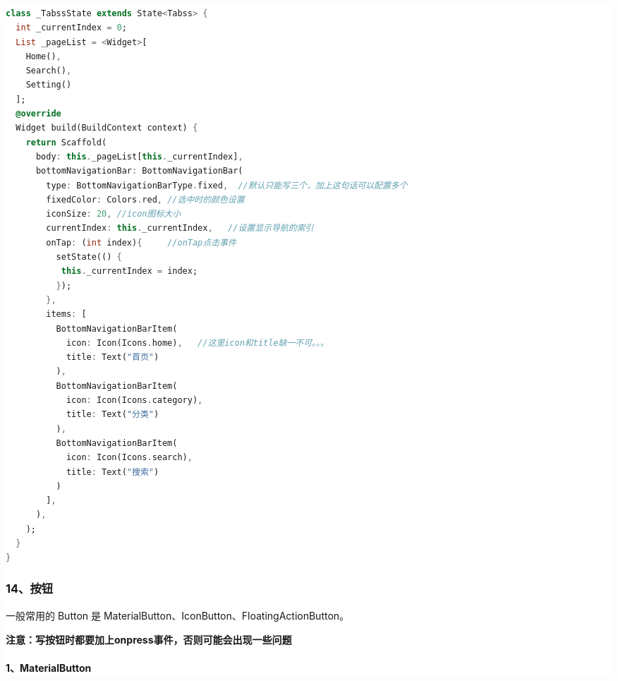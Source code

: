 ```dart
class _TabssState extends State<Tabss> {
  int _currentIndex = 0;  
  List _pageList = <Widget>[
    Home(),
    Search(),
    Setting()
  ];
  @override
  Widget build(BuildContext context) {
    return Scaffold(
      body: this._pageList[this._currentIndex],
      bottomNavigationBar: BottomNavigationBar(
        type: BottomNavigationBarType.fixed,  //默认只能写三个，加上这句话可以配置多个
        fixedColor: Colors.red, //选中时的颜色设置
        iconSize: 20, //icon图标大小
        currentIndex: this._currentIndex,   //设置显示导航的索引
        onTap: (int index){     //onTap点击事件
          setState(() {
           this._currentIndex = index; 
          });
        },
        items: [
          BottomNavigationBarItem(
            icon: Icon(Icons.home),   //这里icon和title缺一不可。。。
            title: Text("首页")
          ),
          BottomNavigationBarItem(
            icon: Icon(Icons.category),
            title: Text("分类")
          ),
          BottomNavigationBarItem(
            icon: Icon(Icons.search),
            title: Text("搜索")
          )
        ],
      ),
    );
  }
}
```





### 14、按钮

一般常用的 Button 是 MaterialButton、IconButton、FloatingActionButton。

**注意：写按钮时都要加上onpress事件，否则可能会出现一些问题**

#### 1、MaterialButton
